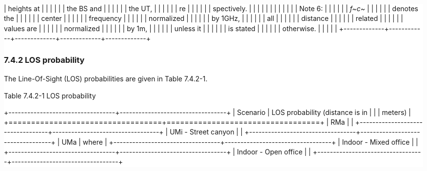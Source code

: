 | heights at  |            |             |             |             |
| the BS and  |            |             |             |             |
| the UT,     |            |             |             |             |
| re          |            |             |             |             |
| spectively. |            |             |             |             |
|             |            |             |             |             |
| Note 6:     |            |             |             |             |
| *f~c~*      |            |             |             |             |
| denotes the |            |             |             |             |
| center      |            |             |             |             |
| frequency   |            |             |             |             |
| normalized  |            |             |             |             |
| by 1GHz,    |            |             |             |             |
| all         |            |             |             |             |
| distance    |            |             |             |             |
| related     |            |             |             |             |
| values are  |            |             |             |             |
| normalized  |            |             |             |             |
| by 1m,      |            |             |             |             |
| unless it   |            |             |             |             |
| is stated   |            |             |             |             |
| otherwise.  |            |             |             |             |
+-------------+------------+-------------+-------------+-------------+

### 7.4.2 LOS probability

The Line-Of-Sight (LOS) probabilities are given in Table 7.4.2-1.

Table 7.4.2-1 LOS probability

+----------------------------------+----------------------------------+
| Scenario                         | LOS probability (distance is in  |
|                                  | meters)                          |
+==================================+==================================+
| RMa                              |                                  |
+----------------------------------+----------------------------------+
| UMi - Street canyon              |                                  |
+----------------------------------+----------------------------------+
| UMa                              | where                            |
+----------------------------------+----------------------------------+
| Indoor - Mixed office            |                                  |
+----------------------------------+----------------------------------+
| Indoor - Open office             |                                  |
+----------------------------------+----------------------------------+